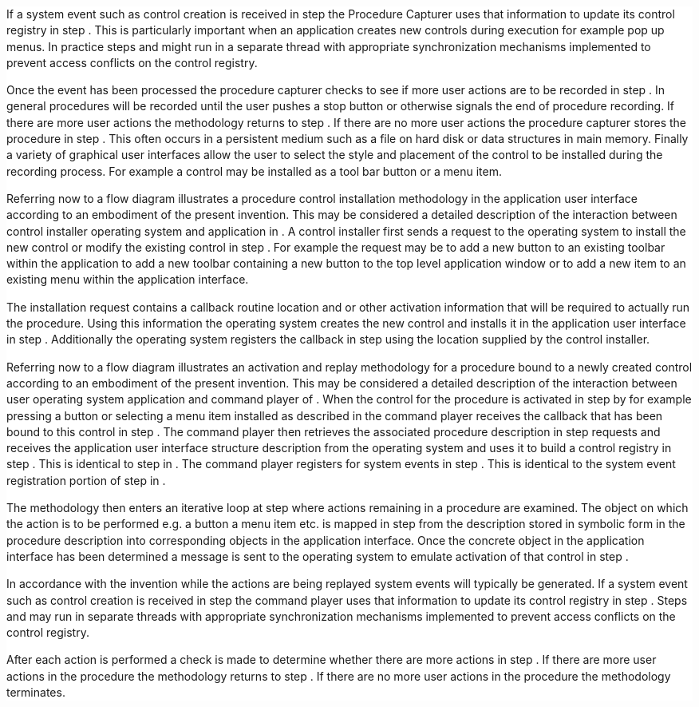 If a system event such as control creation is received in step the Procedure Capturer uses that information to update its control registry in step . This is particularly important when an application creates new controls during execution for example pop up menus. In practice steps and might run in a separate thread with appropriate synchronization mechanisms implemented to prevent access conflicts on the control registry.

Once the event has been processed the procedure capturer checks to see if more user actions are to be recorded in step . In general procedures will be recorded until the user pushes a stop button or otherwise signals the end of procedure recording. If there are more user actions the methodology returns to step . If there are no more user actions the procedure capturer stores the procedure in step . This often occurs in a persistent medium such as a file on hard disk or data structures in main memory. Finally a variety of graphical user interfaces allow the user to select the style and placement of the control to be installed during the recording process. For example a control may be installed as a tool bar button or a menu item.

Referring now to a flow diagram illustrates a procedure control installation methodology in the application user interface according to an embodiment of the present invention. This may be considered a detailed description of the interaction between control installer operating system and application in . A control installer first sends a request to the operating system to install the new control or modify the existing control in step . For example the request may be to add a new button to an existing toolbar within the application to add a new toolbar containing a new button to the top level application window or to add a new item to an existing menu within the application interface.

The installation request contains a callback routine location and or other activation information that will be required to actually run the procedure. Using this information the operating system creates the new control and installs it in the application user interface in step . Additionally the operating system registers the callback in step using the location supplied by the control installer.

Referring now to a flow diagram illustrates an activation and replay methodology for a procedure bound to a newly created control according to an embodiment of the present invention. This may be considered a detailed description of the interaction between user operating system application and command player of . When the control for the procedure is activated in step by for example pressing a button or selecting a menu item installed as described in the command player receives the callback that has been bound to this control in step . The command player then retrieves the associated procedure description in step requests and receives the application user interface structure description from the operating system and uses it to build a control registry in step . This is identical to step in . The command player registers for system events in step . This is identical to the system event registration portion of step in .

The methodology then enters an iterative loop at step where actions remaining in a procedure are examined. The object on which the action is to be performed e.g. a button a menu item etc. is mapped in step from the description stored in symbolic form in the procedure description into corresponding objects in the application interface. Once the concrete object in the application interface has been determined a message is sent to the operating system to emulate activation of that control in step .

In accordance with the invention while the actions are being replayed system events will typically be generated. If a system event such as control creation is received in step the command player uses that information to update its control registry in step . Steps and may run in separate threads with appropriate synchronization mechanisms implemented to prevent access conflicts on the control registry.

After each action is performed a check is made to determine whether there are more actions in step . If there are more user actions in the procedure the methodology returns to step . If there are no more user actions in the procedure the methodology terminates.

